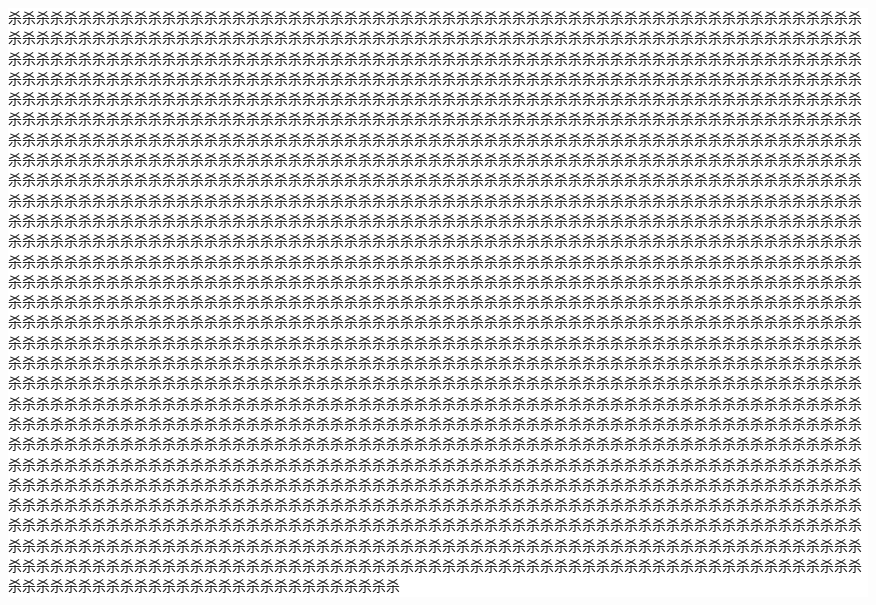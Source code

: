 杀杀杀杀杀杀杀杀杀杀杀杀杀杀杀杀杀杀杀杀杀杀杀杀杀杀杀杀杀杀杀杀杀杀杀杀杀杀杀杀杀杀杀杀杀杀杀杀杀杀杀杀杀杀杀杀杀杀杀杀杀杀杀杀杀杀杀杀杀杀杀杀杀杀杀杀杀杀杀杀杀杀杀杀杀杀杀杀杀杀杀杀杀杀杀杀杀杀杀杀杀杀杀杀杀杀杀杀杀杀杀杀杀杀杀杀杀杀杀杀杀杀杀杀杀杀杀杀杀杀杀杀杀杀杀杀杀杀杀杀杀杀杀杀杀杀杀杀杀杀杀杀杀杀杀杀杀杀杀杀杀杀杀杀杀杀杀杀杀杀杀杀杀杀杀杀杀杀杀杀杀杀杀杀杀杀杀杀杀杀杀杀杀杀杀杀杀杀杀杀杀杀杀杀杀杀杀杀杀杀杀杀杀杀杀杀杀杀杀杀杀杀杀杀杀杀杀杀杀杀杀杀杀杀杀杀杀杀杀杀杀杀杀杀杀杀杀杀杀杀杀杀杀杀杀杀杀杀杀杀杀杀杀杀杀杀杀杀杀杀杀杀杀杀杀杀杀杀杀杀杀杀杀杀杀杀杀杀杀杀杀杀杀杀杀杀杀杀杀杀杀杀杀杀杀杀杀杀杀杀杀杀杀杀杀杀杀杀杀杀杀杀杀杀杀杀杀杀杀杀杀杀杀杀杀杀杀杀杀杀杀杀杀杀杀杀杀杀杀杀杀杀杀杀杀杀杀杀杀杀杀杀杀杀杀杀杀杀杀杀杀杀杀杀杀杀杀杀杀杀杀杀杀杀杀杀杀杀杀杀杀杀杀杀杀杀杀杀杀杀杀杀杀杀杀杀杀杀杀杀杀杀杀杀杀杀杀杀杀杀杀杀杀杀杀杀杀杀杀杀杀杀杀杀杀杀杀杀杀杀杀杀杀杀杀杀杀杀杀杀杀杀杀杀杀杀杀杀杀杀杀杀杀杀杀杀杀杀杀杀杀杀杀杀杀杀杀杀杀杀杀杀杀杀杀杀杀杀杀杀杀杀杀杀杀杀杀杀杀杀杀杀杀杀杀杀杀杀杀杀杀杀杀杀杀杀杀杀杀杀杀杀杀杀杀杀杀杀杀杀杀杀杀杀杀杀杀杀杀杀杀杀杀杀杀杀杀杀杀杀杀杀杀杀杀杀杀杀杀杀杀杀杀杀杀杀杀杀杀杀杀杀杀杀杀杀杀杀杀杀杀杀杀杀杀杀杀杀杀杀杀杀杀杀杀杀杀杀杀杀杀杀杀杀杀杀杀杀杀杀杀杀杀杀杀杀杀杀杀杀杀杀杀杀杀杀杀杀杀杀杀杀杀杀杀杀杀杀杀杀杀杀杀杀杀杀杀杀杀杀杀杀杀杀杀杀杀杀杀杀杀杀杀杀杀杀杀杀杀杀杀杀杀杀杀杀杀杀杀杀杀杀杀杀杀杀杀杀杀杀杀杀杀杀杀杀杀杀杀杀杀杀杀杀杀杀杀杀杀杀杀杀杀杀杀杀杀杀杀杀杀杀杀杀杀杀杀杀杀杀杀杀杀杀杀杀杀杀杀杀杀杀杀杀杀杀杀杀杀杀杀杀杀杀杀杀杀杀杀杀杀杀杀杀杀杀杀杀杀杀杀杀杀杀杀杀杀杀杀杀杀杀杀杀杀杀杀杀杀杀杀杀杀杀杀杀杀杀杀杀杀杀杀杀杀杀杀杀杀杀杀杀杀杀杀杀杀杀杀杀杀杀杀杀杀杀杀杀杀杀杀杀杀杀杀杀杀杀杀杀杀杀杀杀杀杀杀杀杀杀杀杀杀杀杀杀杀杀杀杀杀杀杀杀杀杀杀杀杀杀杀杀杀杀杀杀杀杀杀杀杀杀杀杀杀杀杀杀杀杀杀杀杀杀杀杀杀杀杀杀杀杀杀杀杀杀杀杀杀杀杀杀杀杀杀杀杀杀杀杀杀杀杀杀杀杀杀杀杀杀杀杀杀杀杀杀杀杀杀杀杀杀杀杀杀杀杀杀杀杀杀杀杀杀杀杀杀杀杀杀杀杀杀杀杀杀杀杀杀杀杀杀杀杀杀杀杀杀杀杀杀杀杀杀杀杀杀杀杀杀杀杀杀杀杀杀杀杀杀杀杀杀杀杀杀杀杀杀杀杀杀杀杀杀杀杀杀杀杀杀杀杀杀杀杀杀杀杀杀杀杀杀杀杀杀杀杀杀杀杀杀杀杀杀杀杀杀杀杀杀杀杀杀杀杀杀杀杀杀杀杀杀杀杀杀杀杀杀杀杀杀杀杀杀杀杀杀杀杀杀杀杀杀杀杀杀杀杀杀杀杀杀杀杀杀杀杀杀杀杀杀杀杀杀杀杀杀杀杀杀杀杀杀杀杀杀杀杀杀杀杀杀杀杀杀杀杀杀杀杀杀杀杀杀杀杀杀杀杀杀杀杀杀杀杀杀杀杀杀杀杀杀杀杀杀杀杀杀杀杀杀杀杀杀杀杀杀杀杀杀杀杀杀杀杀杀杀杀杀杀杀杀杀杀杀杀杀杀杀杀杀杀杀杀杀杀杀杀杀杀杀杀杀杀杀杀杀杀杀杀杀杀杀杀杀杀杀杀杀杀杀杀杀杀杀杀杀杀杀杀杀杀杀杀杀杀杀杀杀杀杀杀杀杀杀杀杀杀杀杀杀杀杀杀杀杀杀杀杀杀杀杀杀杀杀杀杀杀杀杀杀杀杀杀杀杀杀杀杀杀杀杀杀杀杀杀杀杀杀杀杀杀杀杀杀杀杀杀杀杀杀杀杀杀杀杀杀杀杀杀杀杀杀杀杀杀杀杀杀杀杀杀杀杀杀杀杀杀杀杀杀杀杀杀杀杀杀杀杀杀杀杀杀杀杀杀杀杀杀杀杀杀杀杀杀杀杀杀杀杀杀杀杀杀杀杀杀杀杀杀杀杀杀杀杀杀杀杀杀杀杀杀杀杀杀杀杀杀杀杀杀杀杀杀杀杀杀杀杀杀杀杀杀杀杀杀杀杀杀杀杀杀杀杀杀杀杀杀杀杀杀杀杀杀杀杀杀杀杀杀杀杀杀杀杀杀杀杀杀杀杀杀杀杀杀杀杀杀杀杀杀杀杀杀杀杀杀杀杀杀杀杀杀杀杀杀杀杀杀杀杀杀杀杀杀杀杀杀杀杀杀杀杀杀杀杀杀杀杀杀杀杀杀杀杀杀杀杀杀杀杀杀杀杀杀杀杀杀杀杀杀杀杀杀杀杀杀杀杀杀杀杀杀杀杀杀杀杀杀杀杀杀杀杀杀杀杀杀杀杀杀杀杀杀杀杀杀杀杀杀杀杀杀杀杀杀杀杀杀杀杀杀杀杀杀杀杀杀杀杀杀杀杀杀杀杀杀杀杀杀杀杀杀杀杀杀杀杀杀杀杀杀杀杀杀杀杀杀杀杀杀杀杀杀杀杀杀杀杀杀杀杀杀杀杀杀杀杀杀杀杀杀杀杀杀杀杀杀杀杀杀杀杀杀杀杀杀杀杀杀杀杀杀杀杀杀杀杀杀杀杀杀杀杀杀杀杀杀杀杀杀杀杀杀杀杀杀杀杀杀杀杀杀杀杀杀杀杀杀杀杀杀杀杀杀杀杀杀杀杀杀杀杀杀杀杀杀杀杀杀杀杀杀杀杀杀杀杀杀杀杀杀杀杀杀杀杀杀杀杀杀杀杀杀杀杀杀杀杀杀杀杀杀杀杀杀

